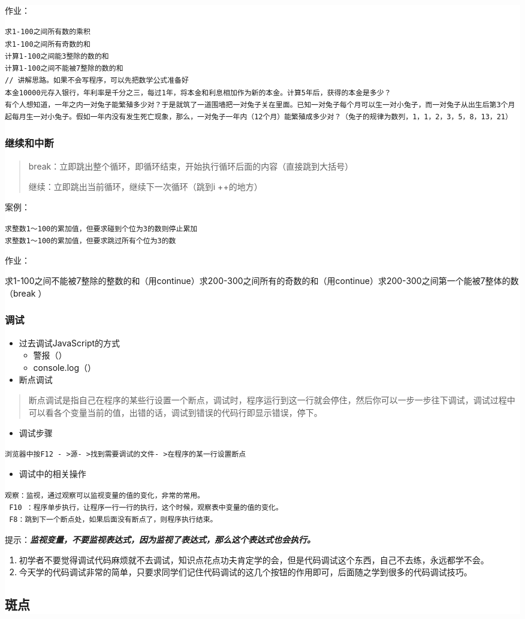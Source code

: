 作业：

```
求1-100之间所有数的乘积
求1-100之间所有奇数的和
计算1-100之间能3整除的数的和
计算1-100之间不能被7整除的数的和
// 讲解思路。如果不会写程序，可以先把数学公式准备好
本金10000元存入银行，年利率是千分之三，每过1年，将本金和利息相加作为新的本金。计算5年后，获得的本金是多少？
有个人想知道，一年之内一对兔子能繁殖多少对？于是就筑了一道围墙把一对兔子关在里面。已知一对兔子每个月可以生一对小兔子，而一对兔子从出生后第3个月起每月生一对小兔子。假如一年内没有发生死亡现象，那么，一对兔子一年内（12个月）能繁殖成多少对？（兔子的规律为数列，1，1，2，3，5，8，13，21）
```

### 继续和中断

> break：立即跳出整个循环，即循环结束，开始执行循环后面的内容（直接跳到大括号）
>
> 继续：立即跳出当前循环，继续下一次循环（跳到i ++的地方）

案例：

```
求整数1〜100的累加值，但要求碰到个位为3的数则停止累加
求整数1〜100的累加值，但要求跳过所有个位为3的数
```

作业：

求1-100之间不能被7整除的整数的和（用continue）求200-300之间所有的奇数的和（用continue）求200-300之间第一个能被7整体的数（break ）

### 调试

- 过去调试JavaScript的方式
  - 警报（）
  - console.log（）
- 断点调试

> 断点调试是指自己在程序的某些行设置一个断点，调试时，程序运行到这一行就会停住，然后你可以一步一步往下调试，调试过程中可以看各个变量当前的值，出错的话，调试到错误的代码行即显示错误，停下。

- 调试步骤

```
浏览器中按F12 - >源- >找到需要调试的文件- >在程序的某一行设置断点
```

- 调试中的相关操作

```
观察：监视，通过观察可以监视变量的值的变化，非常的常用。
 F10 ：程序单步执行，让程序一行一行的执行，这个时候，观察表中变量的值的变化。
 F8：跳到下一个断点处，如果后面没有断点了，则程序执行结束。
```

提示：***监视变量，不要监视表达式，因为监视了表达式，那么这个表达式也会执行。***

1. 初学者不要觉得调试代码麻烦就不去调试，知识点花点功夫肯定学的会，但是代码调试这个东西，自己不去练，永远都学不会。
2. 今天学的代码调试非常的简单，只要求同学们记住代码调试的这几个按钮的作用即可，后面随之学到很多的代码调试技巧。

## 斑点
